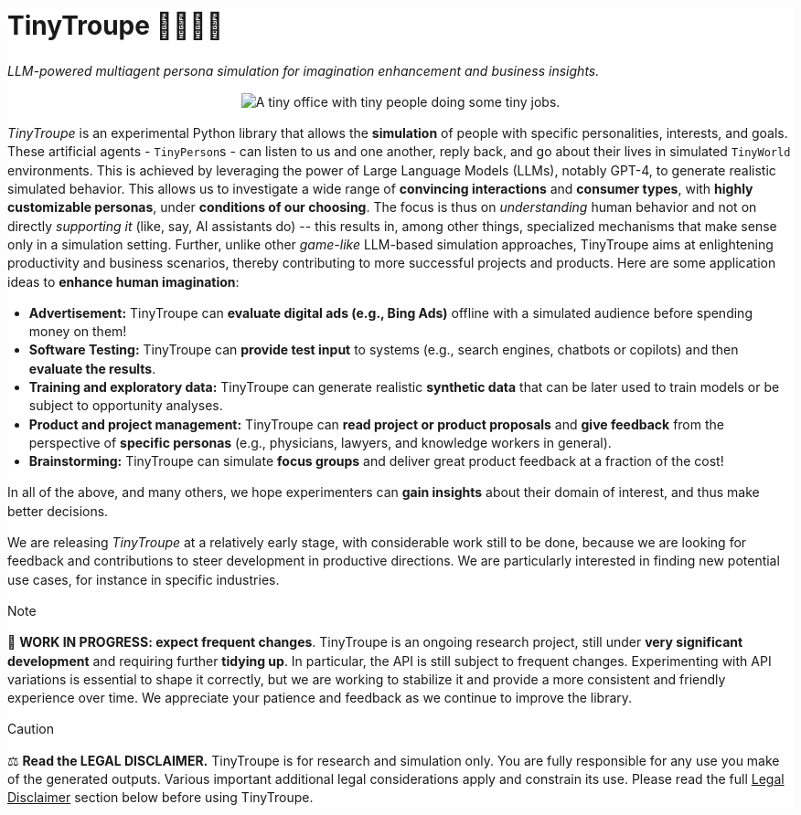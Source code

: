 # TinyTroupe 🤠🤓🥸🧐
*LLM-powered multiagent persona simulation for imagination enhancement and business insights.*

<p align="center">
  <img src="./docs/tinytroupe_stage.png" alt="A tiny office with tiny people doing some tiny jobs.">
</p>

*TinyTroupe* is an experimental Python library that allows the **simulation** of people with specific personalities, interests, and goals. These artificial agents - `TinyPerson`s - can listen to us and one another, reply back, and go about their lives in simulated `TinyWorld` environments. This is achieved by leveraging the power of Large Language Models (LLMs), notably GPT-4, to generate realistic simulated behavior. This allows us to investigate a wide range of **convincing interactions** and **consumer types**, with **highly customizable personas**, under **conditions of our choosing**. The focus is thus on *understanding* human behavior and not on directly *supporting it* (like, say, AI assistants do) -- this results in, among other things, specialized mechanisms that make sense only in a simulation setting. Further, unlike other *game-like* LLM-based simulation approaches, TinyTroupe aims at enlightening productivity and business scenarios, thereby contributing to more successful projects and products. Here are some application ideas to **enhance human imagination**:

  - **Advertisement:** TinyTroupe can **evaluate digital ads (e.g., Bing Ads)** offline with a simulated audience before spending money on them!
  - **Software Testing:** TinyTroupe can **provide test input** to systems (e.g., search engines, chatbots or copilots) and then **evaluate the results**.
  - **Training and exploratory data:** TinyTroupe can generate realistic **synthetic data** that can be later used to train models or be subject to opportunity analyses.
  - **Product and project management:** TinyTroupe can **read project or product proposals** and **give feedback** from the perspective of **specific personas** (e.g., physicians, lawyers, and knowledge workers in general).
  - **Brainstorming:** TinyTroupe can simulate **focus groups** and deliver great product feedback at a fraction of the cost!

In all of the above, and many others, we hope experimenters can **gain insights** about their domain of interest, and thus make better decisions. 

We are releasing *TinyTroupe* at a relatively early stage, with considerable work still to be done, because we are looking for feedback and contributions to steer development in productive directions. We are particularly interested in finding new potential use cases, for instance in specific industries. 

>[!NOTE] 
>🚧 **WORK IN PROGRESS: expect frequent changes**.
>TinyTroupe is an ongoing research project, still under **very significant development** and requiring further **tidying up**. In particular, the API is still subject to frequent changes. Experimenting with API variations is essential to shape it correctly, but we are working to stabilize it and provide a more consistent and friendly experience over time. We appreciate your patience and feedback as we continue to improve the library.

>[!CAUTION] 
>⚖️ **Read the LEGAL DISCLAIMER.**
>TinyTroupe is for research and simulation only. You are fully responsible for any use you make of the generated outputs. Various important additional legal considerations apply and constrain its use. Please read the full [Legal Disclaimer](#legal-disclaimer) section below before using TinyTroupe.
